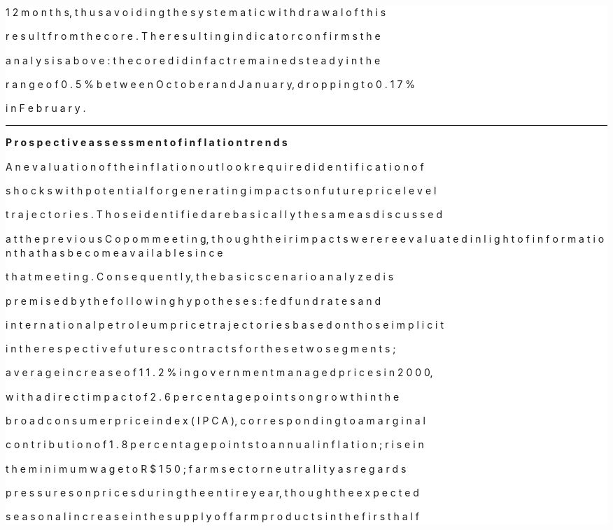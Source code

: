 1 2 m o n t h s, t h u s a v o i d i n g t h e s y s t e m a t i c w i t h d r a w a l o f t h i s

r e s u l t f r o m t h e c o r e . T h e r e s u l t i n g i n d i c a t o r c o n f i r m s t h e

a n a l y s i s a b o v e : t h e c o r e d i d i n f a c t r e m a i n e d s t e a d y i n t h e

r a n g e o f 0 . 5 % b e t w e e n O c t o b e r a n d J a n u a r y, d r o p p i n g t o 0 . 1 7 %

i n F e b r u a r y .


-----

**P r o s p e c t i v e a s s e s s m e n t o f i n f l a t i o n t r e n d s**

A n e v a l u a t i o n o f t h e i n f l a t i o n o u t l o o k r e q u i r e d i d e n t i f i c a t i o n o f

s h o c k s w i t h p o t e n t i a l f o r g e n e r a t i n g i m p a c t s o n f u t u r e p r i c e l e v e l

t r a j e c t o r i e s . T h o s e i d e n t i f i e d a r e b a s i c a l l y t h e s a m e a s d i s c u s s e d

a t t h e p r e v i o u s C o p o m m e e t i n g, t h o u g h t h e i r i m p a c t s w e r e r e 
e v a l u a t e d i n l i g h t o f i n f o r m a t i o n t h a t h a s b e c o m e a v a i l a b l e s i n c e

t h a t m e e t i n g .  C o n s e q u e n t l y, t h e b a s i c s c e n a r i o a n a l y z e d i s

p r e m i s e d b y t h e f o l l o w i n g h y p o t h e s e s : f e d f u n d r a t e s a n d

i n t e r n a t i o n a l p e t r o l e u m p r i c e t r a j e c t o r i e s b a s e d o n t h o s e i m p l i c i t

i n t h e r e s p e c t i v e f u t u r e s c o n t r a c t s f o r t h e s e t w o s e g m e n t s ;

a v e r a g e i n c r e a s e o f 1 1 . 2 % i n g o v e r n m e n t m a n a g e d p r i c e s i n 2 0 0 0,

w i t h a d i r e c t i m p a c t o f 2 . 6 p e r c e n t a g e p o i n t s o n g r o w t h i n t h e

b r o a d c o n s u m e r p r i c e i n d e x ( I P C A ), c o r r e s p o n d i n g t o a m a r g i n a l

c o n t r i b u t i o n o f 1 . 8 p e r c e n t a g e p o i n t s  t o a n n u a l i n f l a t i o n ; r i s e i n

t h e m i n i m u m w a g e t o R $ 1 5 0 ; f a r m s e c t o r n e u t r a l i t y a s r e g a r d s

p r e s s u r e s o n p r i c e s d u r i n g t h e e n t i r e y e a r, t h o u g h t h e e x p e c t e d

s e a s o n a l i n c r e a s e i n t h e s u p p l y o f f a r m p r o d u c t s i n t h e f i r s t h a l f
